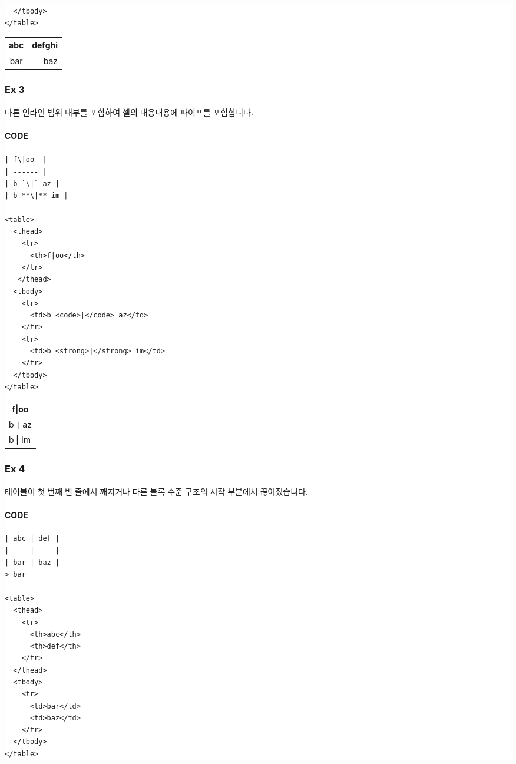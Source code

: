 ```txt
  </tbody>
</table>
```
| abc | defghi |
:-: | -----------:
bar | baz

### Ex 3
다른 인라인 범위 내부를 포함하여 셀의 내용내용에 파이프를 포함합니다.
#### CODE
```txt
| f\|oo  |
| ------ |
| b `\|` az |
| b **\|** im |

<table>
  <thead>
    <tr>
      <th>f|oo</th>
    </tr>
   </thead>
  <tbody>
    <tr>
      <td>b <code>|</code> az</td>
    </tr>
    <tr>
      <td>b <strong>|</strong> im</td>
    </tr>
  </tbody>
</table>
```
| f\|oo  |
| ------ |
| b `\|` az |
| b **\|** im |

### Ex 4
테이블이 첫 번째 빈 줄에서 깨지거나 다른 블록 수준 구조의 시작 부분에서 끊어졌습니다.
#### CODE
```txt
| abc | def |
| --- | --- |
| bar | baz |
> bar
 
<table>
  <thead>
    <tr>
      <th>abc</th>
      <th>def</th>
    </tr>
  </thead>
  <tbody>
    <tr>
      <td>bar</td>
      <td>baz</td>
    </tr>
  </tbody>
</table>
```